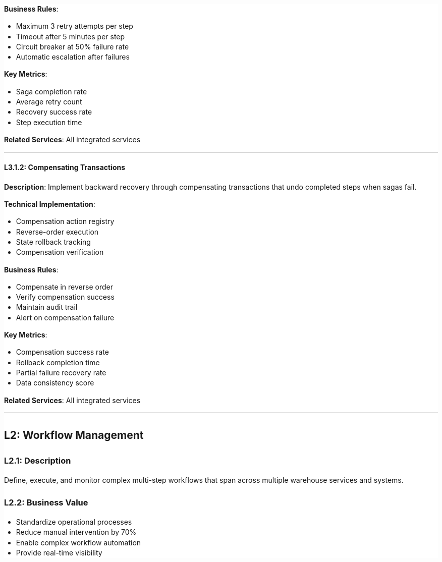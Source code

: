 **Business Rules**:
- Maximum 3 retry attempts per step
- Timeout after 5 minutes per step
- Circuit breaker at 50% failure rate
- Automatic escalation after failures

**Key Metrics**:
- Saga completion rate
- Average retry count
- Recovery success rate
- Step execution time

**Related Services**: All integrated services

---

#### L3.1.2: Compensating Transactions
**Description**: Implement backward recovery through compensating transactions that undo completed steps when sagas fail.

**Technical Implementation**:
- Compensation action registry
- Reverse-order execution
- State rollback tracking
- Compensation verification

**Business Rules**:
- Compensate in reverse order
- Verify compensation success
- Maintain audit trail
- Alert on compensation failure

**Key Metrics**:
- Compensation success rate
- Rollback completion time
- Partial failure recovery rate
- Data consistency score

**Related Services**: All integrated services

---

## L2: Workflow Management

### L2.1: Description
Define, execute, and monitor complex multi-step workflows that span across multiple warehouse services and systems.

### L2.2: Business Value
- Standardize operational processes
- Reduce manual intervention by 70%
- Enable complex workflow automation
- Provide real-time visibility
